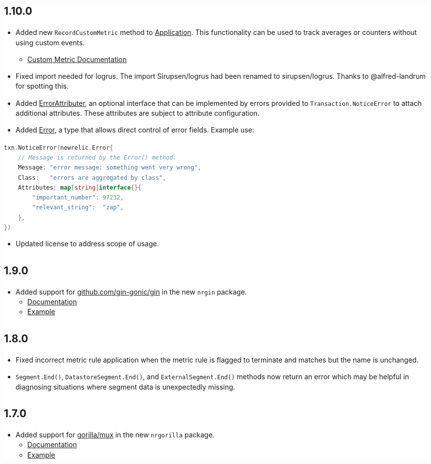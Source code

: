 ## 1.10.0

- Added new `RecordCustomMetric` method to [Application](https://godoc.org/github.com/newrelic/go-agent#Application).
  This functionality can be used to track averages or counters without using
  custom events.

  - [Custom Metric Documentation](https://docs.newrelic.com/docs/agents/manage-apm-agents/agent-data/collect-custom-metrics)

- Fixed import needed for logrus. The import Sirupsen/logrus had been renamed to sirupsen/logrus.
  Thanks to @alfred-landrum for spotting this.

- Added [ErrorAttributer](https://godoc.org/github.com/newrelic/go-agent#ErrorAttributer),
  an optional interface that can be implemented by errors provided to
  `Transaction.NoticeError` to attach additional attributes. These attributes are
  subject to attribute configuration.

- Added [Error](https://godoc.org/github.com/newrelic/go-agent#Error), a type
  that allows direct control of error fields. Example use:

```go
txn.NoticeError(newrelic.Error{
	// Message is returned by the Error() method.
	Message: "error message: something went very wrong",
	Class:   "errors are aggregated by class",
	Attributes: map[string]interface{}{
		"important_number": 97232,
		"relevant_string":  "zap",
	},
})
```

- Updated license to address scope of usage.

## 1.9.0

- Added support for [github.com/gin-gonic/gin](https://github.com/gin-gonic/gin)
  in the new `nrgin` package.
  - [Documentation](http://godoc.org/github.com/newrelic/go-agent/_integrations/nrgin/v1)
  - [Example](examples/_gin/main.go)

## 1.8.0

- Fixed incorrect metric rule application when the metric rule is flagged to
  terminate and matches but the name is unchanged.

- `Segment.End()`, `DatastoreSegment.End()`, and `ExternalSegment.End()` methods now return an
  error which may be helpful in diagnosing situations where segment data is unexpectedly missing.

## 1.7.0

- Added support for [gorilla/mux](http://github.com/gorilla/mux) in the new `nrgorilla`
  package.
  - [Documentation](http://godoc.org/github.com/newrelic/go-agent/_integrations/nrgorilla/v1)
  - [Example](examples/_gorilla/main.go)
